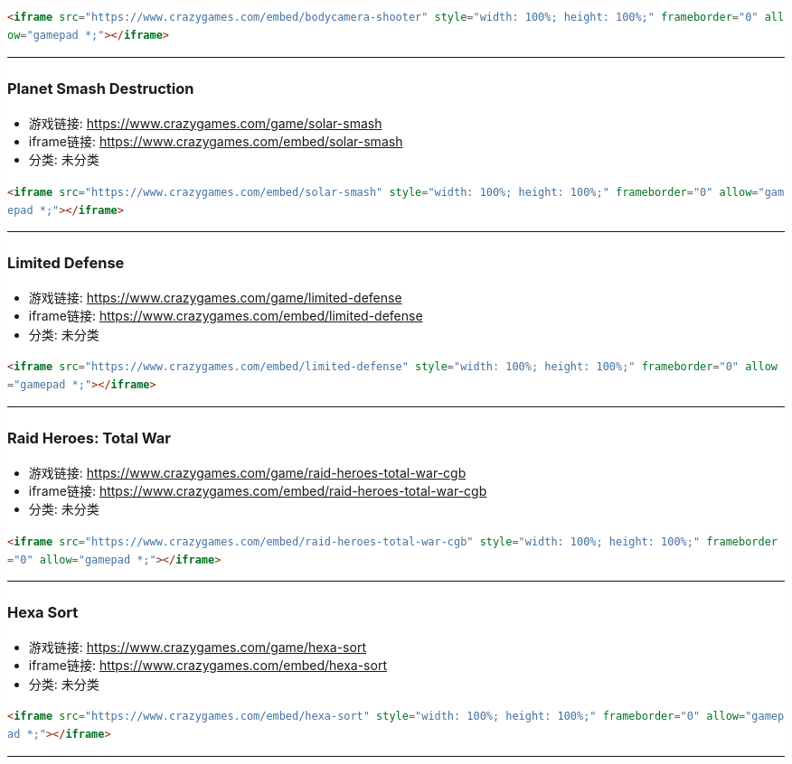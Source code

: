 ```html
<iframe src="https://www.crazygames.com/embed/bodycamera-shooter" style="width: 100%; height: 100%;" frameborder="0" allow="gamepad *;"></iframe>
```

---

### Planet Smash Destruction

- 游戏链接: https://www.crazygames.com/game/solar-smash
- iframe链接: https://www.crazygames.com/embed/solar-smash
- 分类: 未分类

```html
<iframe src="https://www.crazygames.com/embed/solar-smash" style="width: 100%; height: 100%;" frameborder="0" allow="gamepad *;"></iframe>
```

---

### Limited Defense

- 游戏链接: https://www.crazygames.com/game/limited-defense
- iframe链接: https://www.crazygames.com/embed/limited-defense
- 分类: 未分类

```html
<iframe src="https://www.crazygames.com/embed/limited-defense" style="width: 100%; height: 100%;" frameborder="0" allow="gamepad *;"></iframe>
```

---

### Raid Heroes: Total War

- 游戏链接: https://www.crazygames.com/game/raid-heroes-total-war-cgb
- iframe链接: https://www.crazygames.com/embed/raid-heroes-total-war-cgb
- 分类: 未分类

```html
<iframe src="https://www.crazygames.com/embed/raid-heroes-total-war-cgb" style="width: 100%; height: 100%;" frameborder="0" allow="gamepad *;"></iframe>
```

---

### Hexa Sort

- 游戏链接: https://www.crazygames.com/game/hexa-sort
- iframe链接: https://www.crazygames.com/embed/hexa-sort
- 分类: 未分类

```html
<iframe src="https://www.crazygames.com/embed/hexa-sort" style="width: 100%; height: 100%;" frameborder="0" allow="gamepad *;"></iframe>
```

---